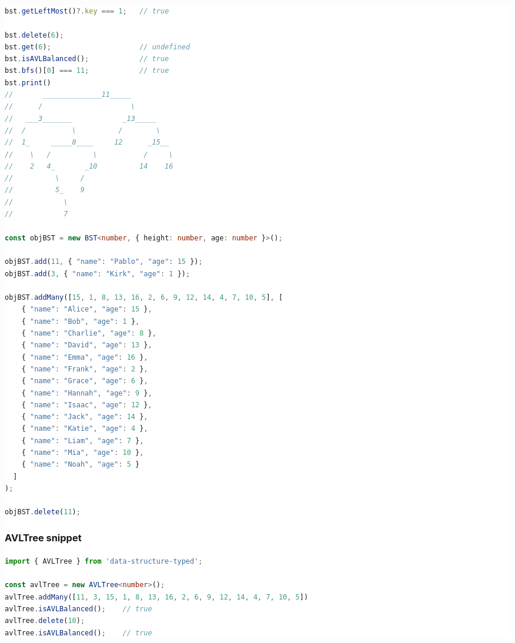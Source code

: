 ```ts
bst.getLeftMost()?.key === 1;   // true

bst.delete(6);
bst.get(6);                     // undefined
bst.isAVLBalanced();            // true
bst.bfs()[0] === 11;            // true
bst.print()
//       ______________11_____           
//      /                     \          
//   ___3_______            _13_____
//  /           \          /        \    
//  1_     _____8____     12      _15__
//    \   /          \           /     \ 
//    2   4_       _10          14    16
//          \     /                      
//          5_    9
//            \                          
//            7

const objBST = new BST<number, { height: number, age: number }>();

objBST.add(11, { "name": "Pablo", "age": 15 });
objBST.add(3, { "name": "Kirk", "age": 1 });

objBST.addMany([15, 1, 8, 13, 16, 2, 6, 9, 12, 14, 4, 7, 10, 5], [
    { "name": "Alice", "age": 15 },
    { "name": "Bob", "age": 1 },
    { "name": "Charlie", "age": 8 },
    { "name": "David", "age": 13 },
    { "name": "Emma", "age": 16 },
    { "name": "Frank", "age": 2 },
    { "name": "Grace", "age": 6 },
    { "name": "Hannah", "age": 9 },
    { "name": "Isaac", "age": 12 },
    { "name": "Jack", "age": 14 },
    { "name": "Katie", "age": 4 },
    { "name": "Liam", "age": 7 },
    { "name": "Mia", "age": 10 },
    { "name": "Noah", "age": 5 }
  ]
);

objBST.delete(11);
```

### AVLTree snippet

```ts
import { AVLTree } from 'data-structure-typed';

const avlTree = new AVLTree<number>();
avlTree.addMany([11, 3, 15, 1, 8, 13, 16, 2, 6, 9, 12, 14, 4, 7, 10, 5])
avlTree.isAVLBalanced();    // true
avlTree.delete(10);
avlTree.isAVLBalanced();    // true
```


[//]: # (![npm bundle size]&#40;https://img.shields.io/bundlephobia/min/data-structure-typed&#41;)
[//]: # (<p><a href="https://github.com/lambrioanpm/expedita-ad-odio/blob/main/README.md">English</a> | <a href="https://github.com/lambrioanpm/expedita-ad-odio/blob/main/README_zh-CN.md">简体中文</a></p>)
[//]: # (![Branches]&#40;https://img.shields.io/badge/branches-55.47%25-red.svg?style=flat&#41;)
[//]: # (![Statements]&#40;https://img.shields.io/badge/statements-67%25-red.svg?style=flat&#41;)
[//]: # (![Functions]&#40;https://img.shields.io/badge/functions-66.38%25-red.svg?style=flat&#41;)
[//]: # (![Lines]&#40;https://img.shields.io/badge/lines-68.6%25-red.svg?style=flat&#41;)
[//]: # (No deletion!!! Start of Replace Section)
[//]: # (No deletion!!! End of Replace Section)